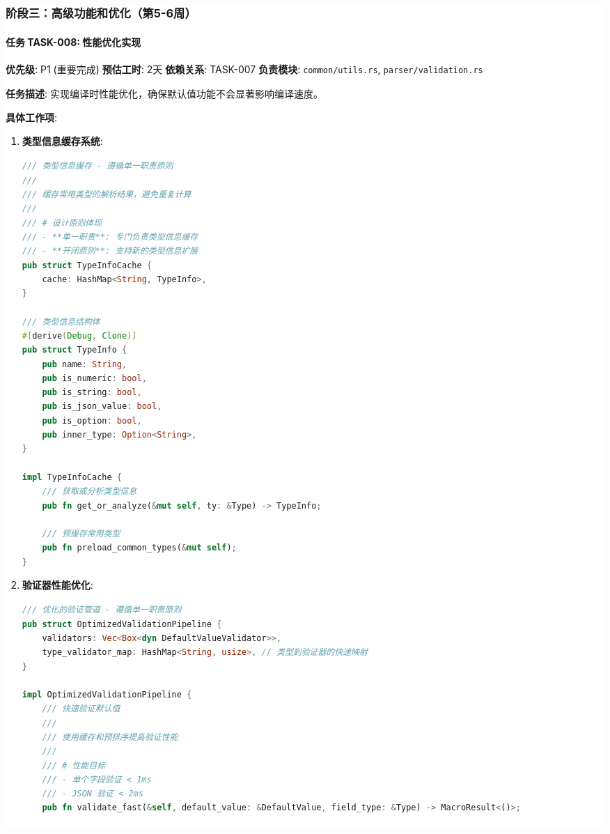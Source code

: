 
### 阶段三：高级功能和优化（第5-6周）

#### 任务 TASK-008: 性能优化实现
**优先级**: P1 (重要完成)
**预估工时**: 2天
**依赖关系**: TASK-007
**负责模块**: `common/utils.rs`, `parser/validation.rs`

**任务描述**:
实现编译时性能优化，确保默认值功能不会显著影响编译速度。

**具体工作项**:
1. **类型信息缓存系统**:
   ```rust
   /// 类型信息缓存 - 遵循单一职责原则
   /// 
   /// 缓存常用类型的解析结果，避免重复计算
   /// 
   /// # 设计原则体现
   /// - **单一职责**: 专门负责类型信息缓存
   /// - **开闭原则**: 支持新的类型信息扩展
   pub struct TypeInfoCache {
       cache: HashMap<String, TypeInfo>,
   }
   
   /// 类型信息结构体
   #[derive(Debug, Clone)]
   pub struct TypeInfo {
       pub name: String,
       pub is_numeric: bool,
       pub is_string: bool,
       pub is_json_value: bool,
       pub is_option: bool,
       pub inner_type: Option<String>,
   }
   
   impl TypeInfoCache {
       /// 获取或分析类型信息
       pub fn get_or_analyze(&mut self, ty: &Type) -> TypeInfo;
       
       /// 预缓存常用类型
       pub fn preload_common_types(&mut self);
   }
   ```

2. **验证器性能优化**:
   ```rust
   /// 优化的验证管道 - 遵循单一职责原则
   pub struct OptimizedValidationPipeline {
       validators: Vec<Box<dyn DefaultValueValidator>>,
       type_validator_map: HashMap<String, usize>, // 类型到验证器的快速映射
   }
   
   impl OptimizedValidationPipeline {
       /// 快速验证默认值
       /// 
       /// 使用缓存和预排序提高验证性能
       /// 
       /// # 性能目标
       /// - 单个字段验证 < 1ms
       /// - JSON 验证 < 2ms
       pub fn validate_fast(&self, default_value: &DefaultValue, field_type: &Type) -> MacroResult<()>;
       
   ```